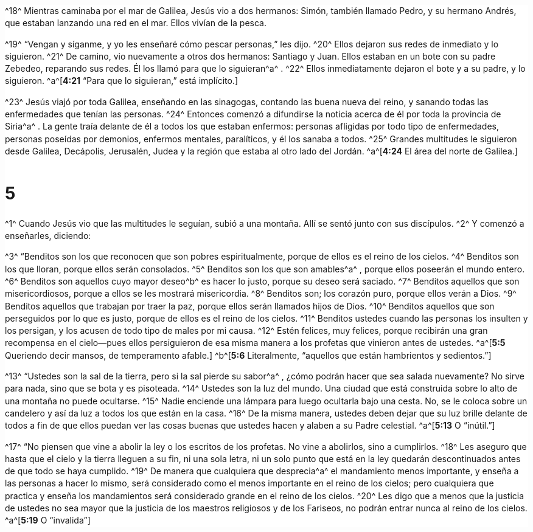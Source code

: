 ^18^ Mientras caminaba por el mar de Galilea, Jesús vio a dos hermanos: Simón, también llamado Pedro, y su hermano Andrés, que estaban lanzando una red en el mar. Ellos vivían de la pesca. 

^19^ “Vengan y síganme, y yo les enseñaré cómo pescar personas,” les dijo. ^20^ Ellos dejaron sus redes de inmediato y lo siguieron. ^21^ De camino, vio nuevamente a otros dos hermanos: Santiago y Juan. Ellos estaban en un bote con su padre Zebedeo, reparando sus redes. Él los llamó para que lo siguieran^a^ . ^22^ Ellos inmediatamente dejaron el bote y a su padre, y lo siguieron. 
^a^[**4:21** “Para que lo siguieran,” está implícito.]

^23^ Jesús viajó por toda Galilea, enseñando en las sinagogas, contando las buena nueva del reino, y sanando todas las enfermedades que tenían las personas. ^24^ Entonces comenzó a difundirse la noticia acerca de él por toda la provincia de Siria^a^ . La gente traía delante de él a todos los que estaban enfermos: personas afligidas por todo tipo de enfermedades, personas poseídas por demonios, enfermos mentales, paralíticos, y él los sanaba a todos. ^25^ Grandes multitudes le siguieron desde Galilea, Decápolis, Jerusalén, Judea y la región que estaba al otro lado del Jordán.
^a^[**4:24** El área del norte de Galilea.] 

# 5 
^1^ Cuando Jesús vio que las multitudes le seguían, subió a una montaña. Allí se sentó junto con sus discípulos. ^2^ Y comenzó a enseñarles, diciendo: 

^3^ “Benditos son los que reconocen que son pobres espiritualmente, porque de ellos es el reino de los cielos. ^4^ Benditos son los que lloran, porque ellos serán consolados. ^5^ Benditos son los que son amables^a^ , porque ellos poseerán el mundo entero. ^6^ Benditos son aquellos cuyo mayor deseo^b^ es hacer lo justo, porque su deseo será saciado. ^7^ Benditos aquellos que son misericordiosos, porque a ellos se les mostrará misericordia. ^8^ Benditos son; los corazón puro, porque ellos verán a Dios. ^9^ Benditos aquellos que trabajan por traer la paz, porque ellos serán llamados hijos de Dios. ^10^ Benditos aquellos que son perseguidos por lo que es justo, porque de ellos es el reino de los cielos. ^11^ Benditos ustedes cuando las personas los insulten y los persigan, y los acusen de todo tipo de males por mi causa. ^12^ Estén felices, muy felices, porque recibirán una gran recompensa en el cielo—pues ellos persiguieron de esa misma manera a los profetas que vinieron antes de ustedes. 
^a^[**5:5** Queriendo decir mansos, de temperamento afable.] ^b^[**5:6** Literalmente, “aquellos que están hambrientos y sedientos.”]

^13^ “Ustedes son la sal de la tierra, pero si la sal pierde su sabor^a^ , ¿cómo podrán hacer que sea salada nuevamente? No sirve para nada, sino que se bota y es pisoteada. ^14^ Ustedes son la luz del mundo. Una ciudad que está construida sobre lo alto de una montaña no puede ocultarse. ^15^ Nadie enciende una lámpara para luego ocultarla bajo una cesta. No, se le coloca sobre un candelero y así da luz a todos los que están en la casa. ^16^ De la misma manera, ustedes deben dejar que su luz brille delante de todos a fin de que ellos puedan ver las cosas buenas que ustedes hacen y alaben a su Padre celestial. 
^a^[**5:13** O “inútil.”]

^17^ “No piensen que vine a abolir la ley o los escritos de los profetas. No vine a abolirlos, sino a cumplirlos. ^18^ Les aseguro que hasta que el cielo y la tierra lleguen a su fin, ni una sola letra, ni un solo punto que está en la ley quedarán descontinuados antes de que todo se haya cumplido. ^19^ De manera que cualquiera que desprecia^a^ el mandamiento menos importante, y enseña a las personas a hacer lo mismo, será considerado como el menos importante en el reino de los cielos; pero cualquiera que practica y enseña los mandamientos será considerado grande en el reino de los cielos. ^20^ Les digo que a menos que la justicia de ustedes no sea mayor que la justicia de los maestros religiosos y de los Fariseos, no podrán entrar nunca al reino de los cielos. 
^a^[**5:19** O “invalida”]
